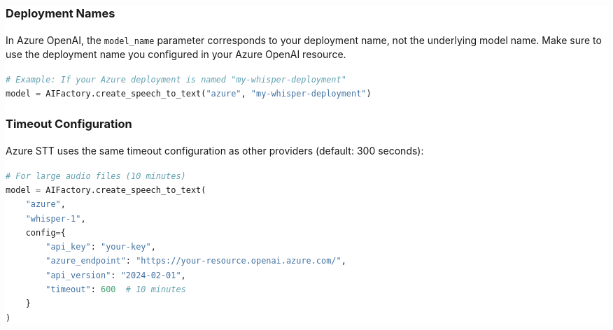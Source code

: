 ### Deployment Names

In Azure OpenAI, the `model_name` parameter corresponds to your deployment name, not the underlying model name. Make sure to use the deployment name you configured in your Azure OpenAI resource.

```python
# Example: If your Azure deployment is named "my-whisper-deployment"
model = AIFactory.create_speech_to_text("azure", "my-whisper-deployment")
```

### Timeout Configuration

Azure STT uses the same timeout configuration as other providers (default: 300 seconds):

```python
# For large audio files (10 minutes)
model = AIFactory.create_speech_to_text(
    "azure",
    "whisper-1",
    config={
        "api_key": "your-key",
        "azure_endpoint": "https://your-resource.openai.azure.com/",
        "api_version": "2024-02-01",
        "timeout": 600  # 10 minutes
    }
)
```
